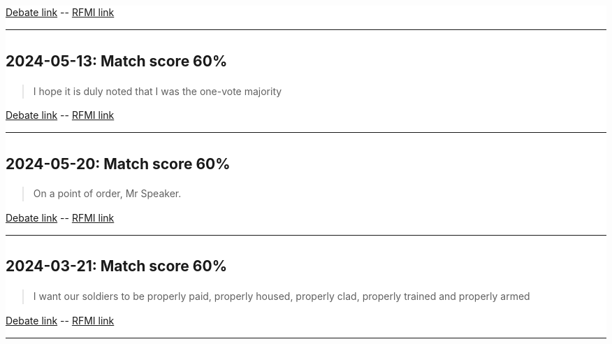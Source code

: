 [Debate link](https://www.theyworkforyou.com/debates/?id=2024-03-14d.468.2)  --  [RFMI link](https://www.theyworkforyou.com/mp/10218/register)


---



## 2024-05-13: Match score 60%

>I hope it is duly noted that I was the one-vote majority

[Debate link](https://www.theyworkforyou.com/debates/?id=2024-05-13c.109.4)  --  [RFMI link](https://www.theyworkforyou.com/mp/10218/register)


---



## 2024-05-20: Match score 60%

>On a point of order, Mr Speaker.

[Debate link](https://www.theyworkforyou.com/debates/?id=2024-05-20a.664.4)  --  [RFMI link](https://www.theyworkforyou.com/mp/10218/register)


---



## 2024-03-21: Match score 60%

>I want our soldiers to be properly paid, properly housed, properly clad, properly trained and properly armed

[Debate link](https://www.theyworkforyou.com/debates/?id=2024-03-21c.1105.4)  --  [RFMI link](https://www.theyworkforyou.com/mp/10218/register)


---

